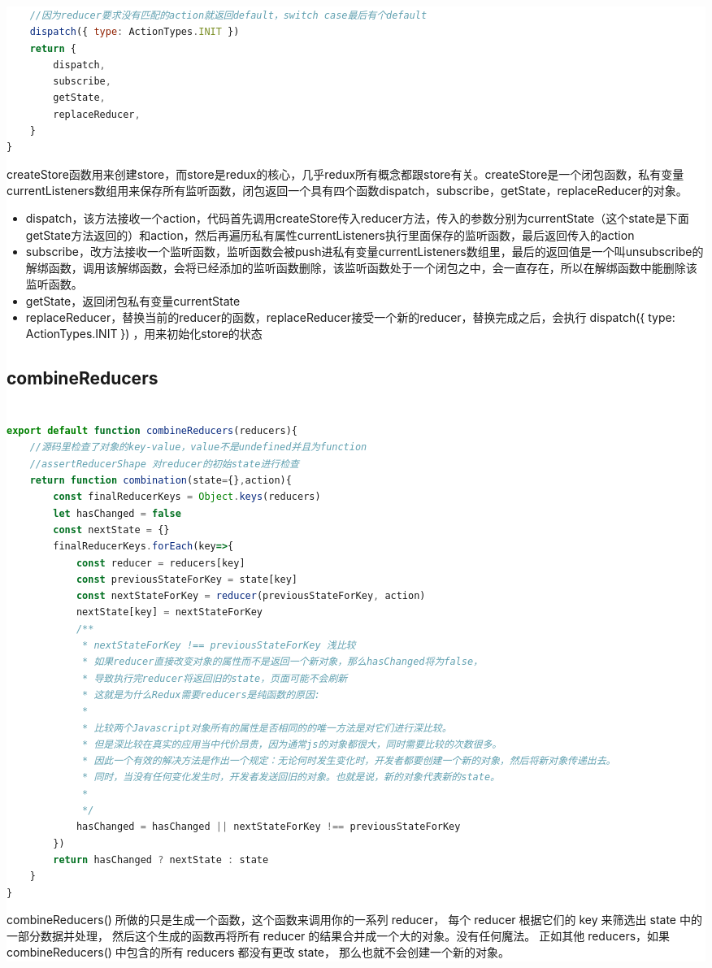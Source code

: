 ```javascript
    //因为reducer要求没有匹配的action就返回default，switch case最后有个default
    dispatch({ type: ActionTypes.INIT })
    return {
        dispatch,
        subscribe,
        getState,
        replaceReducer,
    }
}
```
createStore函数用来创建store，而store是redux的核心，几乎redux所有概念都跟store有关。createStore是一个闭包函数，私有变量currentListeners数组用来保存所有监听函数，闭包返回一个具有四个函数dispatch，subscribe，getState，replaceReducer的对象。
* dispatch，该方法接收一个action，代码首先调用createStore传入reducer方法，传入的参数分别为currentState（这个state是下面getState方法返回的）和action，然后再遍历私有属性currentListeners执行里面保存的监听函数，最后返回传入的action
* subscribe，改方法接收一个监听函数，监听函数会被push进私有变量currentListeners数组里，最后的返回值是一个叫unsubscribe的解绑函数，调用该解绑函数，会将已经添加的监听函数删除，该监听函数处于一个闭包之中，会一直存在，所以在解绑函数中能删除该监听函数。
* getState，返回闭包私有变量currentState
* replaceReducer，替换当前的reducer的函数，replaceReducer接受一个新的reducer，替换完成之后，会执行 dispatch({ type: ActionTypes.INIT }) ，用来初始化store的状态

## combineReducers
```javascript

export default function combineReducers(reducers){
    //源码里检查了对象的key-value，value不是undefined并且为function
    //assertReducerShape 对reducer的初始state进行检查
    return function combination(state={},action){
        const finalReducerKeys = Object.keys(reducers)
        let hasChanged = false
        const nextState = {}
        finalReducerKeys.forEach(key=>{
            const reducer = reducers[key]
            const previousStateForKey = state[key]
            const nextStateForKey = reducer(previousStateForKey, action)
            nextState[key] = nextStateForKey
            /**
             * nextStateForKey !== previousStateForKey 浅比较
             * 如果reducer直接改变对象的属性而不是返回一个新对象，那么hasChanged将为false，
             * 导致执行完reducer将返回旧的state，页面可能不会刷新
             * 这就是为什么Redux需要reducers是纯函数的原因:
             * 
             * 比较两个Javascript对象所有的属性是否相同的的唯一方法是对它们进行深比较。
             * 但是深比较在真实的应用当中代价昂贵，因为通常js的对象都很大，同时需要比较的次数很多。
             * 因此一个有效的解决方法是作出一个规定：无论何时发生变化时，开发者都要创建一个新的对象，然后将新对象传递出去。
             * 同时，当没有任何变化发生时，开发者发送回旧的对象。也就是说，新的对象代表新的state。
             * 
             */
            hasChanged = hasChanged || nextStateForKey !== previousStateForKey
        })
        return hasChanged ? nextState : state
    }
}
```
combineReducers() 所做的只是生成一个函数，这个函数来调用你的一系列 reducer，
每个 reducer 根据它们的 key 来筛选出 state 中的一部分数据并处理，
然后这个生成的函数再将所有 reducer 的结果合并成一个大的对象。没有任何魔法。
正如其他 reducers，如果 combineReducers() 中包含的所有 reducers 都没有更改 state，
那么也就不会创建一个新的对象。
